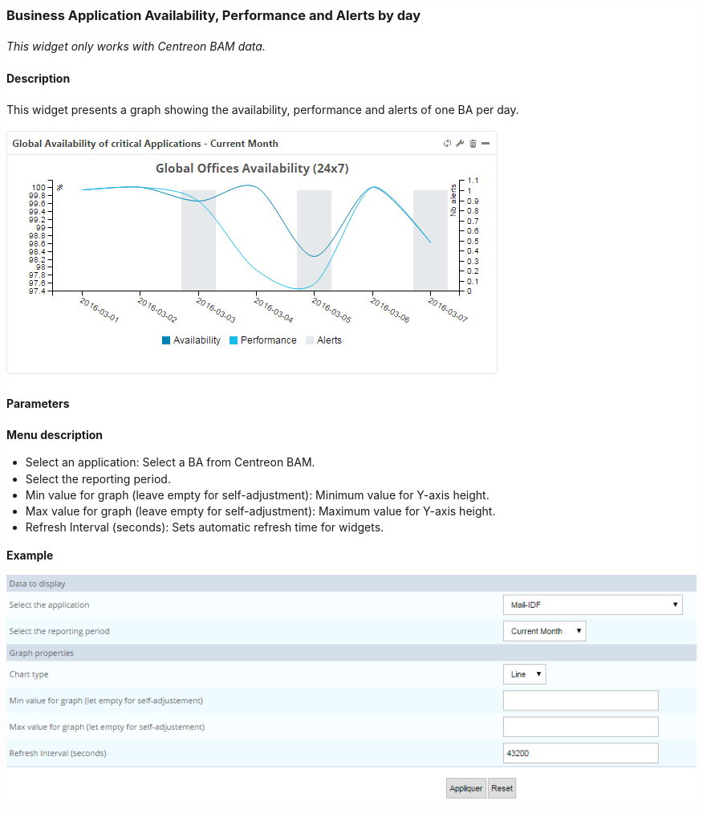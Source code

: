 ### Business Application Availability, Performance and Alerts by day

*This widget only works with Centreon BAM data.*

#### Description

This widget presents a graph showing the availability, performance and
alerts of one BA per day.

![image](../assets/reporting/guide/mbi-ba-availability-graph-day.png)

#### Parameters

**Menu description**

-   Select an application: Select a BA from Centreon BAM.
-   Select the reporting period.
-   Min value for graph (leave empty for self-adjustment): Minimum
    value for Y-axis height.
-   Max value for graph (leave empty for self-adjustment): Maximum
    value for Y-axis height.
-   Refresh Interval (seconds): Sets automatic refresh time for widgets.

**Example**

![image](../assets/reporting/guide/mbi-ba-availability-graph-day_param.png)
